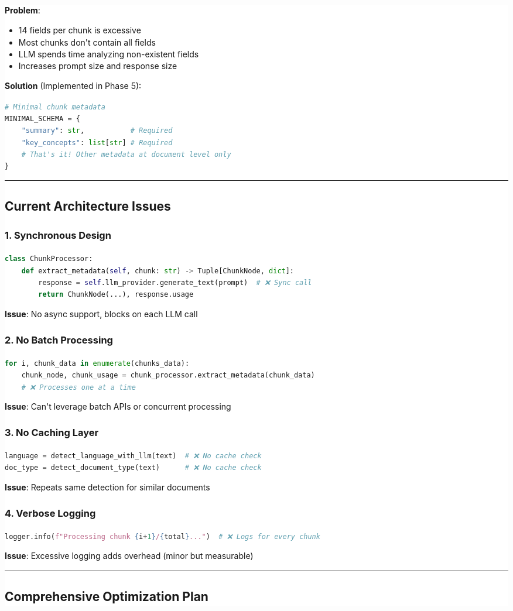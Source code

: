 **Problem**:
- 14 fields per chunk is excessive
- Most chunks don't contain all fields
- LLM spends time analyzing non-existent fields
- Increases prompt size and response size

**Solution** (Implemented in Phase 5):
```python
# Minimal chunk metadata
MINIMAL_SCHEMA = {
    "summary": str,           # Required
    "key_concepts": list[str] # Required
    # That's it! Other metadata at document level only
}
```

---

## Current Architecture Issues

### 1. **Synchronous Design**
```python
class ChunkProcessor:
    def extract_metadata(self, chunk: str) -> Tuple[ChunkNode, dict]:
        response = self.llm_provider.generate_text(prompt)  # ❌ Sync call
        return ChunkNode(...), response.usage
```
**Issue**: No async support, blocks on each LLM call

### 2. **No Batch Processing**
```python
for i, chunk_data in enumerate(chunks_data):
    chunk_node, chunk_usage = chunk_processor.extract_metadata(chunk_data)
    # ❌ Processes one at a time
```
**Issue**: Can't leverage batch APIs or concurrent processing

### 3. **No Caching Layer**
```python
language = detect_language_with_llm(text)  # ❌ No cache check
doc_type = detect_document_type(text)      # ❌ No cache check
```
**Issue**: Repeats same detection for similar documents

### 4. **Verbose Logging**
```python
logger.info(f"Processing chunk {i+1}/{total}...")  # ❌ Logs for every chunk
```
**Issue**: Excessive logging adds overhead (minor but measurable)

---

## Comprehensive Optimization Plan
